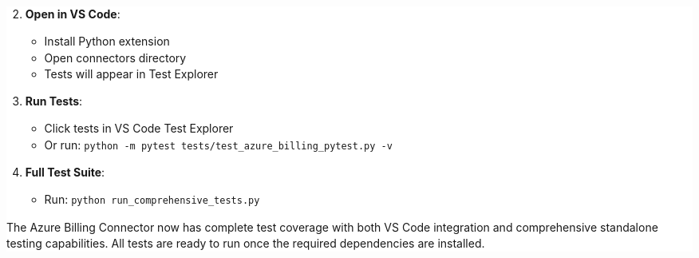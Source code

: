 2. **Open in VS Code**:
   - Install Python extension
   - Open connectors directory
   - Tests will appear in Test Explorer

3. **Run Tests**:
   - Click tests in VS Code Test Explorer
   - Or run: `python -m pytest tests/test_azure_billing_pytest.py -v`

4. **Full Test Suite**:
   - Run: `python run_comprehensive_tests.py`

The Azure Billing Connector now has complete test coverage with both VS Code integration and comprehensive standalone testing capabilities. All tests are ready to run once the required dependencies are installed.